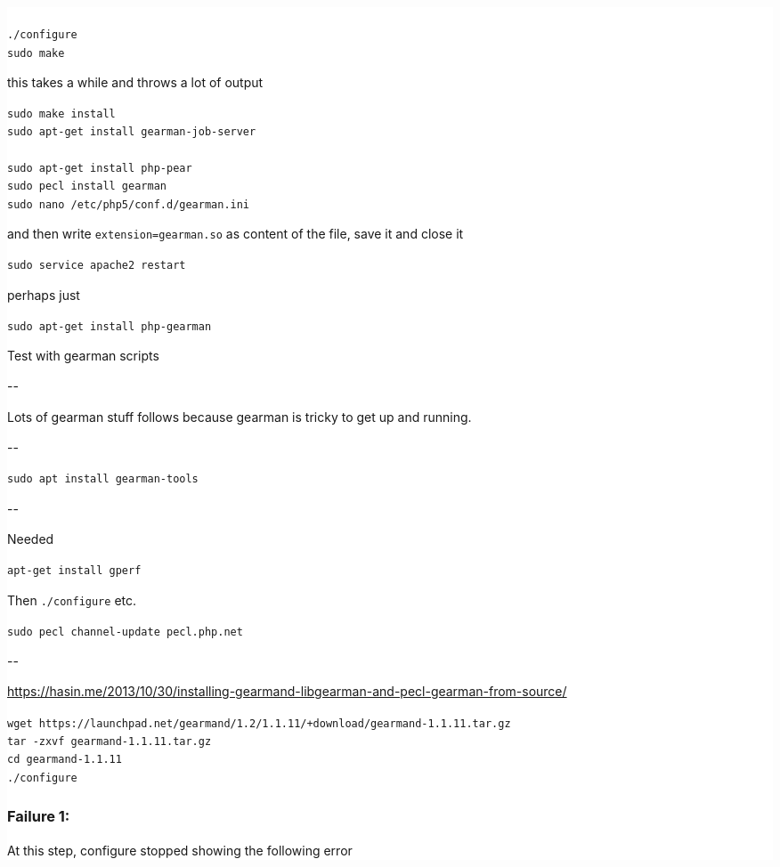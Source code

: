 ```shell

./configure
sudo make
```
this takes a while and throws a lot of output
```shell
sudo make install
sudo apt-get install gearman-job-server

sudo apt-get install php-pear
sudo pecl install gearman
sudo nano /etc/php5/conf.d/gearman.ini 
```
and then write `extension=gearman.so` as content of the file, save it and close it

```shell
sudo service apache2 restart
```
perhaps just
```shell
sudo apt-get install php-gearman
```
Test with gearman scripts

--

Lots of gearman stuff follows because gearman is tricky to get up and running.

--
```shell
sudo apt install gearman-tools
```
--

Needed 
```shell
apt-get install gperf
```
Then `./configure` etc.
```shell
sudo pecl channel-update pecl.php.net
```
--

https://hasin.me/2013/10/30/installing-gearmand-libgearman-and-pecl-gearman-from-source/


```shell
wget https://launchpad.net/gearmand/1.2/1.1.11/+download/gearmand-1.1.11.tar.gz
tar -zxvf gearmand-1.1.11.tar.gz
cd gearmand-1.1.11
./configure
```


### Failure 1:
At this step, configure stopped showing the following error


[1]: https://www.qwant.com/?q=lamp+stack